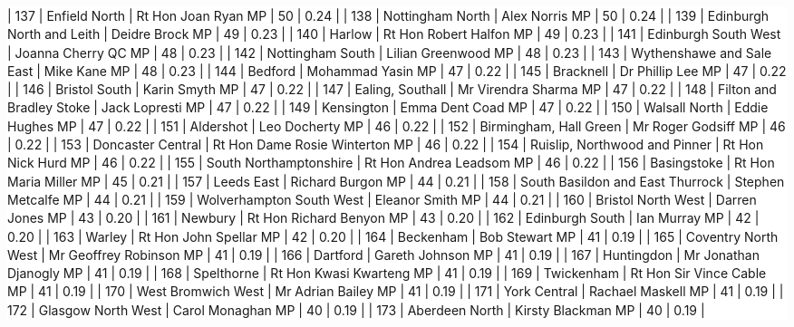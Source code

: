 | 137 | Enfield North | Rt Hon Joan Ryan MP | 50 | 0.24 |
| 138 | Nottingham North | Alex Norris MP | 50 | 0.24 |
| 139 | Edinburgh North and Leith | Deidre Brock MP | 49 | 0.23 |
| 140 | Harlow | Rt Hon Robert Halfon MP | 49 | 0.23 |
| 141 | Edinburgh South West | Joanna Cherry QC MP | 48 | 0.23 |
| 142 | Nottingham South | Lilian Greenwood MP | 48 | 0.23 |
| 143 | Wythenshawe and Sale East | Mike Kane MP | 48 | 0.23 |
| 144 | Bedford | Mohammad Yasin MP | 47 | 0.22 |
| 145 | Bracknell | Dr Phillip Lee MP | 47 | 0.22 |
| 146 | Bristol South | Karin Smyth MP | 47 | 0.22 |
| 147 | Ealing, Southall | Mr Virendra Sharma MP | 47 | 0.22 |
| 148 | Filton and Bradley Stoke | Jack Lopresti MP | 47 | 0.22 |
| 149 | Kensington | Emma Dent Coad MP | 47 | 0.22 |
| 150 | Walsall North | Eddie Hughes MP | 47 | 0.22 |
| 151 | Aldershot | Leo Docherty MP | 46 | 0.22 |
| 152 | Birmingham, Hall Green | Mr Roger Godsiff MP | 46 | 0.22 |
| 153 | Doncaster Central | Rt Hon Dame Rosie Winterton MP | 46 | 0.22 |
| 154 | Ruislip, Northwood and Pinner | Rt Hon Nick Hurd MP | 46 | 0.22 |
| 155 | South Northamptonshire | Rt Hon Andrea Leadsom MP | 46 | 0.22 |
| 156 | Basingstoke | Rt Hon Maria Miller MP | 45 | 0.21 |
| 157 | Leeds East | Richard Burgon MP | 44 | 0.21 |
| 158 | South Basildon and East Thurrock | Stephen Metcalfe MP | 44 | 0.21 |
| 159 | Wolverhampton South West | Eleanor Smith MP | 44 | 0.21 |
| 160 | Bristol North West | Darren Jones MP | 43 | 0.20 |
| 161 | Newbury | Rt Hon Richard Benyon MP | 43 | 0.20 |
| 162 | Edinburgh South | Ian Murray MP | 42 | 0.20 |
| 163 | Warley | Rt Hon John Spellar MP | 42 | 0.20 |
| 164 | Beckenham | Bob Stewart MP | 41 | 0.19 |
| 165 | Coventry North West | Mr Geoffrey Robinson MP | 41 | 0.19 |
| 166 | Dartford | Gareth Johnson MP | 41 | 0.19 |
| 167 | Huntingdon | Mr Jonathan Djanogly MP | 41 | 0.19 |
| 168 | Spelthorne | Rt Hon Kwasi  Kwarteng MP | 41 | 0.19 |
| 169 | Twickenham | Rt Hon Sir Vince Cable MP | 41 | 0.19 |
| 170 | West Bromwich West | Mr Adrian Bailey MP | 41 | 0.19 |
| 171 | York Central | Rachael Maskell MP | 41 | 0.19 |
| 172 | Glasgow North West | Carol Monaghan MP | 40 | 0.19 |
| 173 | Aberdeen North | Kirsty Blackman MP | 40 | 0.19 |